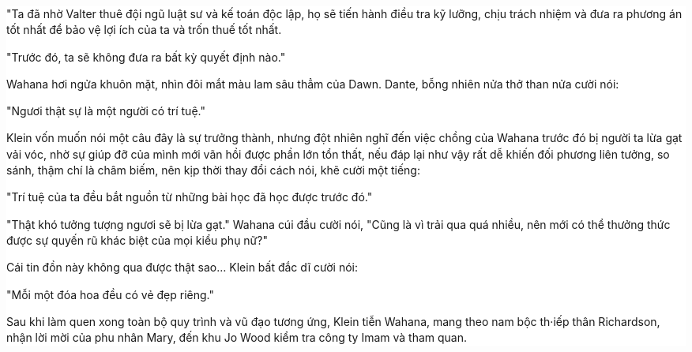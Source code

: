 "Ta đã nhờ Valter thuê đội ngũ luật sư và kế toán độc lập, họ sẽ tiến hành điều tra kỹ lưỡng, chịu trách nhiệm và đưa ra phương án tốt nhất để bảo vệ lợi ích của ta và trốn thuế tốt nhất.

"Trước đó, ta sẽ không đưa ra bất kỳ quyết định nào."

Wahana hơi ngửa khuôn mặt, nhìn đôi mắt màu lam sâu thẳm của Dawn. Dante, bỗng nhiên nửa thở than nửa cười nói:

"Ngươi thật sự là một người có trí tuệ."

Klein vốn muốn nói một câu đây là sự trưởng thành, nhưng đột nhiên nghĩ đến việc chồng của Wahana trước đó bị người ta lừa gạt vải vóc, nhờ sự giúp đỡ của mình mới vãn hồi được phần lớn tổn thất, nếu đáp lại như vậy rất dễ khiến đối phương liên tưởng, so sánh, thậm chí là châm biếm, nên kịp thời thay đổi cách nói, khẽ cười một tiếng:

"Trí tuệ của ta đều bắt nguồn từ những bài học đã học được trước đó."

"Thật khó tưởng tượng ngươi sẽ bị lừa gạt." Wahana cúi đầu cười nói, "Cũng là vì trải qua quá nhiều, nên mới có thể thưởng thức được sự quyến rũ khác biệt của mọi kiểu phụ nữ?"

Cái tin đồn này không qua được thật sao… Klein bất đắc dĩ cười nói:

"Mỗi một đóa hoa đều có vẻ đẹp riêng."

Sau khi làm quen xong toàn bộ quy trình và vũ đạo tương ứng, Klein tiễn Wahana, mang theo nam bộc th·iếp thân Richardson, nhận lời mời của phu nhân Mary, đến khu Jo Wood kiểm tra công ty Imam và tham quan.